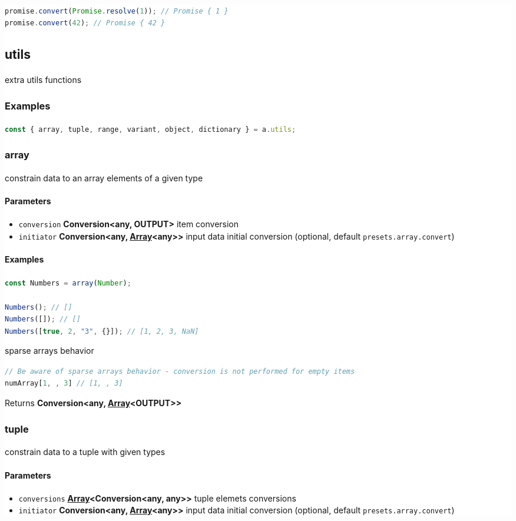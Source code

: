 ```javascript
promise.convert(Promise.resolve(1)); // Promise { 1 }
promise.convert(42); // Promise { 42 }
```

## utils

extra utils functions

### Examples

```javascript
const { array, tuple, range, variant, object, dictionary } = a.utils;
```

### array

constrain data to an array elements of a given type

#### Parameters

*   `conversion` **Conversion\<any, OUTPUT>** item conversion
*   `initiator` **Conversion\<any, [Array](https://developer.mozilla.org/docs/Web/JavaScript/Reference/Global_Objects/Array)\<any>>** input data initial conversion (optional, default `presets.array.convert`)

#### Examples

```javascript
const Numbers = array(Number);

Numbers(); // []
Numbers([]); // []
Numbers([true, 2, "3", {}]); // [1, 2, 3, NaN]
```

sparse arrays behavior

```javascript
// Be aware of sparse arrays behavior - conversion is not performed for empty items
numArray[1, , 3] // [1, , 3]
```

Returns **Conversion\<any, [Array](https://developer.mozilla.org/docs/Web/JavaScript/Reference/Global_Objects/Array)\<OUTPUT>>**&#x20;

### tuple

constrain data to a tuple with given types

#### Parameters

*   `conversions` **[Array](https://developer.mozilla.org/docs/Web/JavaScript/Reference/Global_Objects/Array)\<Conversion\<any, any>>** tuple elemets conversions
*   `initiator` **Conversion\<any, [Array](https://developer.mozilla.org/docs/Web/JavaScript/Reference/Global_Objects/Array)\<any>>** input data initial conversion (optional, default `presets.array.convert`)
